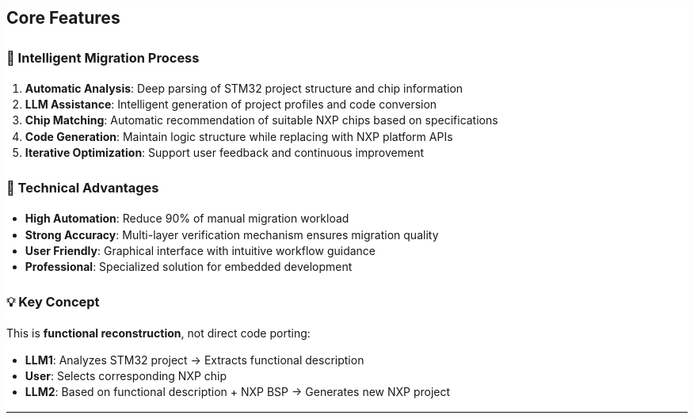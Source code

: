 ## Core Features

### 🎯 Intelligent Migration Process
1. **Automatic Analysis**: Deep parsing of STM32 project structure and chip information
2. **LLM Assistance**: Intelligent generation of project profiles and code conversion
3. **Chip Matching**: Automatic recommendation of suitable NXP chips based on specifications
4. **Code Generation**: Maintain logic structure while replacing with NXP platform APIs
5. **Iterative Optimization**: Support user feedback and continuous improvement

### 🚀 Technical Advantages
- **High Automation**: Reduce 90% of manual migration workload
- **Strong Accuracy**: Multi-layer verification mechanism ensures migration quality
- **User Friendly**: Graphical interface with intuitive workflow guidance
- **Professional**: Specialized solution for embedded development

### 💡 Key Concept
This is **functional reconstruction**, not direct code porting:
- **LLM1**: Analyzes STM32 project → Extracts functional description
- **User**: Selects corresponding NXP chip
- **LLM2**: Based on functional description + NXP BSP → Generates new NXP project

---

